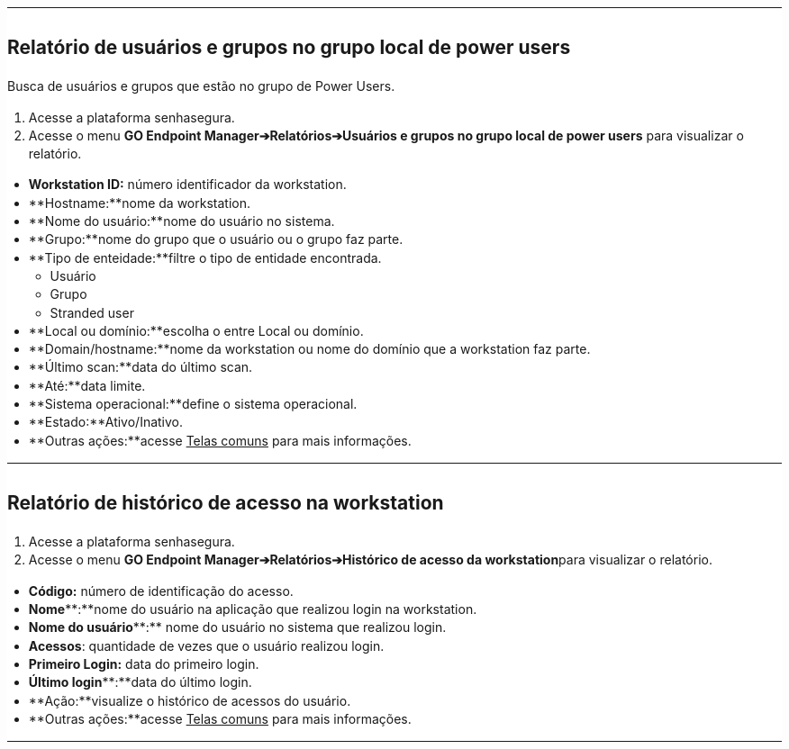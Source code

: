   




---

## Relatório de usuários e grupos no grupo local de power users

Busca de usuários e grupos que estão no grupo de Power Users.

1. Acesse a plataforma senhasegura.
2. Acesse o menu **GO Endpoint Manager➔Relatórios➔Usuários e grupos no grupo local de power users** para visualizar o relatório.
* **Workstation ID:** número identificador da workstation.
* **Hostname:**nome da workstation.
* **Nome do usuário:**nome do usuário no sistema.
* **Grupo:**nome do grupo que o usuário ou o grupo faz parte.
* **Tipo de enteidade:**filtre o tipo de entidade encontrada.
	+ Usuário
	+ Grupo
	+ Stranded user
* **Local ou domínio:**escolha o entre Local ou domínio.
* **Domain/hostname:**nome da workstation ou nome do domínio que a workstation faz parte.
* **Último scan:**data do último scan.
* **Até:**data limite.
* **Sistema operacional:**define o sistema operacional.
* **Estado:**Ativo/Inativo.
* **Outras ações:**acesse [Telas comuns](https://docs.senhasegura.io/v3-32/docs/pt/general-information-graphical-user-interface?#telas-comuns) para mais informações.

  




---

## Relatório de histórico de acesso na workstation

1. Acesse a plataforma senhasegura.
2. Acesse o menu **GO Endpoint Manager➔Relatórios➔Histórico de acesso da workstation**para visualizar o relatório.
* **Código:** número de identificação do acesso.
* **Nome****:**nome do usuário na aplicação que realizou login na workstation.
* **Nome do usuário****:** nome do usuário no sistema que realizou login.
* **Acessos**: quantidade de vezes que o usuário realizou login.
* **Primeiro Login:** data do primeiro login.
* **Último login****:**data do último login.
* **Ação:**visualize o histórico de acessos do usuário.
* **Outras ações:**acesse [Telas comuns](https://docs.senhasegura.io/v3-32/docs/pt/general-information-graphical-user-interface?#telas-comuns) para mais informações.



---
